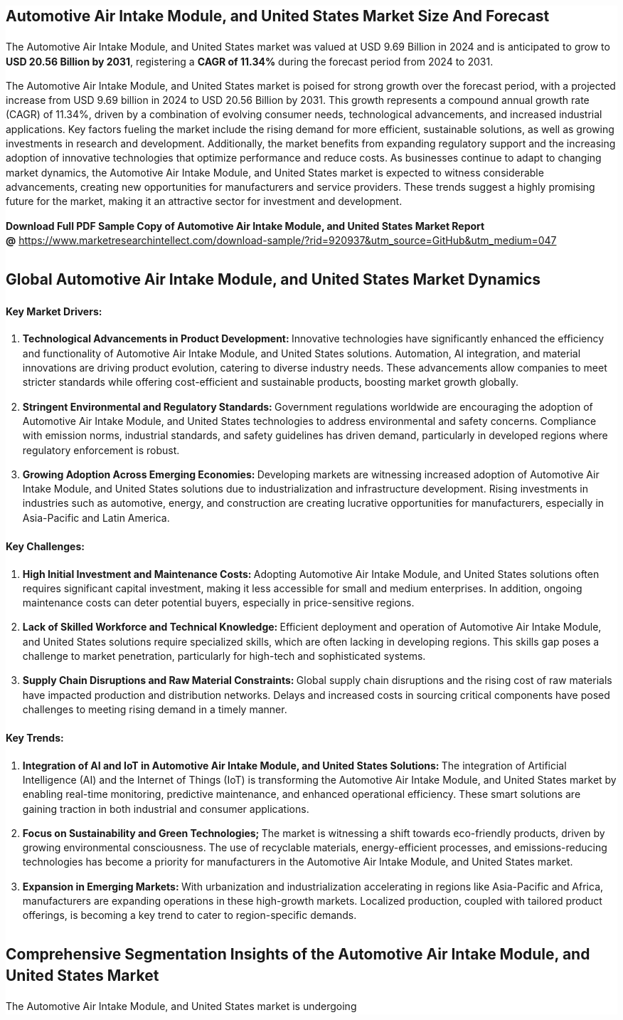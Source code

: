 <h2>Automotive Air Intake Module, and United States Market Size And Forecast</h2><p>The Automotive Air Intake Module, and United States market was valued at USD 9.69 Billion in 2024 and is anticipated to grow to <strong>USD 20.56 Billion by 2031</strong>, registering a <strong>CAGR of 11.34%</strong> during the forecast period from 2024 to 2031.</p><p>The Automotive Air Intake Module, and United States market is poised for strong growth over the forecast period, with a projected increase from USD 9.69 billion in 2024 to USD 20.56 Billion by 2031. This growth represents a compound annual growth rate (CAGR) of 11.34%, driven by a combination of evolving consumer needs, technological advancements, and increased industrial applications. Key factors fueling the market include the rising demand for more efficient, sustainable solutions, as well as growing investments in research and development. Additionally, the market benefits from expanding regulatory support and the increasing adoption of innovative technologies that optimize performance and reduce costs. As businesses continue to adapt to changing market dynamics, the Automotive Air Intake Module, and United States market is expected to witness considerable advancements, creating new opportunities for manufacturers and service providers. These trends suggest a highly promising future for the market, making it an attractive sector for investment and development.</p><p><strong>Download Full PDF Sample Copy of Automotive Air Intake Module, and United States Market Report @</strong>&nbsp;<a href="https://www.marketresearchintellect.com/download-sample/?rid=920937&amp;utm_source=GitHub&amp;utm_medium=047">https://www.marketresearchintellect.com/download-sample/?rid=920937&amp;utm_source=GitHub&amp;utm_medium=047</a></p><h2>Global Automotive Air Intake Module, and United States Market Dynamics</h2><h4><strong>Key Market Drivers:</strong></h4><ol><li><p><strong>Technological Advancements in Product Development:&nbsp;</strong>Innovative technologies have significantly enhanced the efficiency and functionality of Automotive Air Intake Module, and United States solutions. Automation, AI integration, and material innovations are driving product evolution, catering to diverse industry needs. These advancements allow companies to meet stricter standards while offering cost-efficient and sustainable products, boosting market growth globally.</p></li><li><p><strong>Stringent Environmental and Regulatory Standards:&nbsp;</strong>Government regulations worldwide are encouraging the adoption of Automotive Air Intake Module, and United States technologies to address environmental and safety concerns. Compliance with emission norms, industrial standards, and safety guidelines has driven demand, particularly in developed regions where regulatory enforcement is robust.</p></li><li><p><strong>Growing Adoption Across Emerging Economies:&nbsp;</strong>Developing markets are witnessing increased adoption of Automotive Air Intake Module, and United States solutions due to industrialization and infrastructure development. Rising investments in industries such as automotive, energy, and construction are creating lucrative opportunities for manufacturers, especially in Asia-Pacific and Latin America.</p></li></ol><h4><strong>Key Challenges:</strong></h4><ol><li><p><strong>High Initial Investment and Maintenance Costs:&nbsp;</strong>Adopting Automotive Air Intake Module, and United States solutions often requires significant capital investment, making it less accessible for small and medium enterprises. In addition, ongoing maintenance costs can deter potential buyers, especially in price-sensitive regions.</p></li><li><p><strong>Lack of Skilled Workforce and Technical Knowledge:&nbsp;</strong>Efficient deployment and operation of Automotive Air Intake Module, and United States solutions require specialized skills, which are often lacking in developing regions. This skills gap poses a challenge to market penetration, particularly for high-tech and sophisticated systems.</p></li><li><p><strong>Supply Chain Disruptions and Raw Material Constraints:&nbsp;</strong>Global supply chain disruptions and the rising cost of raw materials have impacted production and distribution networks. Delays and increased costs in sourcing critical components have posed challenges to meeting rising demand in a timely manner.</p></li></ol><h4><strong>Key Trends:</strong></h4><ol><li><p><strong>Integration of AI and IoT in Automotive Air Intake Module, and United States Solutions:&nbsp;</strong>The integration of Artificial Intelligence (AI) and the Internet of Things (IoT) is transforming the Automotive Air Intake Module, and United States market by enabling real-time monitoring, predictive maintenance, and enhanced operational efficiency. These smart solutions are gaining traction in both industrial and consumer applications.</p></li><li><p><strong>Focus on Sustainability and Green Technologies;&nbsp;</strong>The market is witnessing a shift towards eco-friendly products, driven by growing environmental consciousness. The use of recyclable materials, energy-efficient processes, and emissions-reducing technologies has become a priority for manufacturers in the Automotive Air Intake Module, and United States market.</p></li><li><p><strong>Expansion in Emerging Markets:&nbsp;</strong>With urbanization and industrialization accelerating in regions like Asia-Pacific and Africa, manufacturers are expanding operations in these high-growth markets. Localized production, coupled with tailored product offerings, is becoming a key trend to cater to region-specific demands.</p></li></ol><div class="article-main__content" data-test-id="publishing-text-block"><h2>Comprehensive Segmentation Insights of the Automotive Air Intake Module, and United States Market</h2><p>The Automotive Air Intake Module, and United States market is undergoing